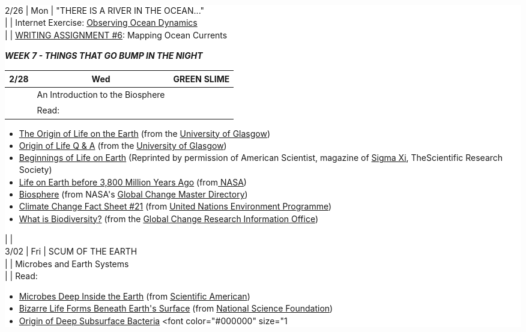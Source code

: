   
2/26 | Mon | "THERE IS A RIVER IN THE OCEAN..."  
  |   | Internet Exercise: [Observing Ocean Dynamics](essinternet06.htm)  
  |   | [WRITING ASSIGNMENT #6](esswriting06.htm): Mapping Ocean Currents  
  
**_WEEK 7 - THINGS THAT GO BUMP IN THE NIGHT_**

2/28 | Wed | GREEN SLIME  
---|---|---  
  |   | An Introduction to the Biosphere  
  |   | Read:

  * [The Origin of Life on the Earth](http://www.gla.ac.uk/Project/originoflife/abstract.html) (from the [University of Glasgow](http://www.gla.ac.uk/))
  * [Origin of Life Q & A](http://www.gla.ac.uk/Project/originoflife/qas.html) (from the [University of Glasgow](http://www.gla.ac.uk/))
  * [Beginnings of Life on Earth](http://www.amsci.org/amsci/articles/95articles/CdeDuve.html) (Reprinted by permission of American Scientist, magazine of [Sigma Xi](http://www.amsci.org/), TheScientific Research Society)
  * [Life on Earth before 3,800 Million Years Ago](http://www.fas.org/mars/nn961106.htm) (from[ NASA](http://www.nasa.gov))
  * [Biosphere](http://gcmd.gsfc.nasa.gov/md/param_search/BIOSPHERE.html?homepage) (from NASA's [Global Change Master Directory](http://gcmd.gsfc.nasa.gov/))
  * [Climate Change Fact Sheet #21](http://www.unep.ch/iucc/fs021.htm) (from [United Nations Environment Programme](http://www.unep.ch/))
  * [What is Biodiversity?](http://www.gcrio.org/CONSEQUENCES/vol3no1/biodiversity.html) (from the [Global Change Research Information Office](http://www.gcrio.org/))

  
  |   |  
3/02 | Fri | SCUM OF THE EARTH  
  |   | Microbes and Earth Systems  
  |   | Read:

  * [Microbes Deep Inside the Earth](http://www.sciam.com/1096issue/1096onstott.html) (from [Scientific American](http://www.sciam.com))
  * [Bizarre Life Forms Beneath Earth's Surface](http://www.nsf.gov/od/lpa/news/publicat/frontier/7-97/7extreme.htm) (from [National Science Foundation](http://www.nsf.gov/))
  * [Origin of Deep Subsurface Bacteria](http://www.agu.org/sci_soc/deepbact.html) <font color="#000000" size="1

